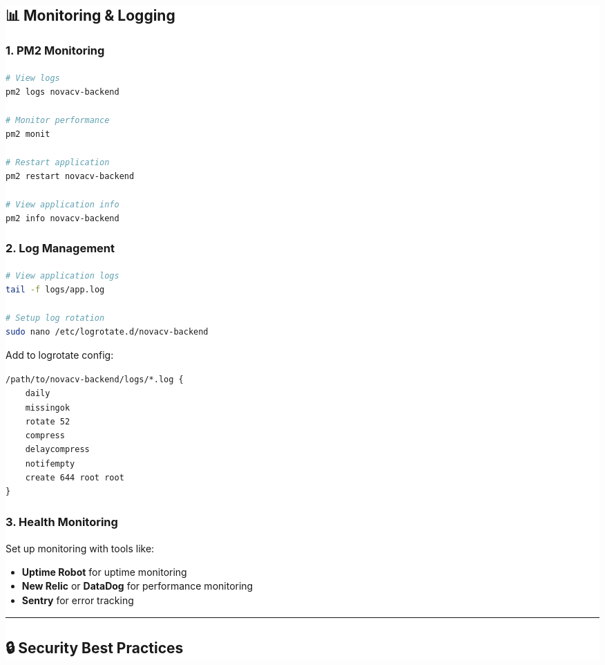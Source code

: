
## 📊 Monitoring & Logging

### **1. PM2 Monitoring**

```bash
# View logs
pm2 logs novacv-backend

# Monitor performance
pm2 monit

# Restart application
pm2 restart novacv-backend

# View application info
pm2 info novacv-backend
```

### **2. Log Management**

```bash
# View application logs
tail -f logs/app.log

# Setup log rotation
sudo nano /etc/logrotate.d/novacv-backend
```

Add to logrotate config:
```
/path/to/novacv-backend/logs/*.log {
    daily
    missingok
    rotate 52
    compress
    delaycompress
    notifempty
    create 644 root root
}
```

### **3. Health Monitoring**

Set up monitoring with tools like:
- **Uptime Robot** for uptime monitoring
- **New Relic** or **DataDog** for performance monitoring
- **Sentry** for error tracking

---

## 🔒 Security Best Practices
